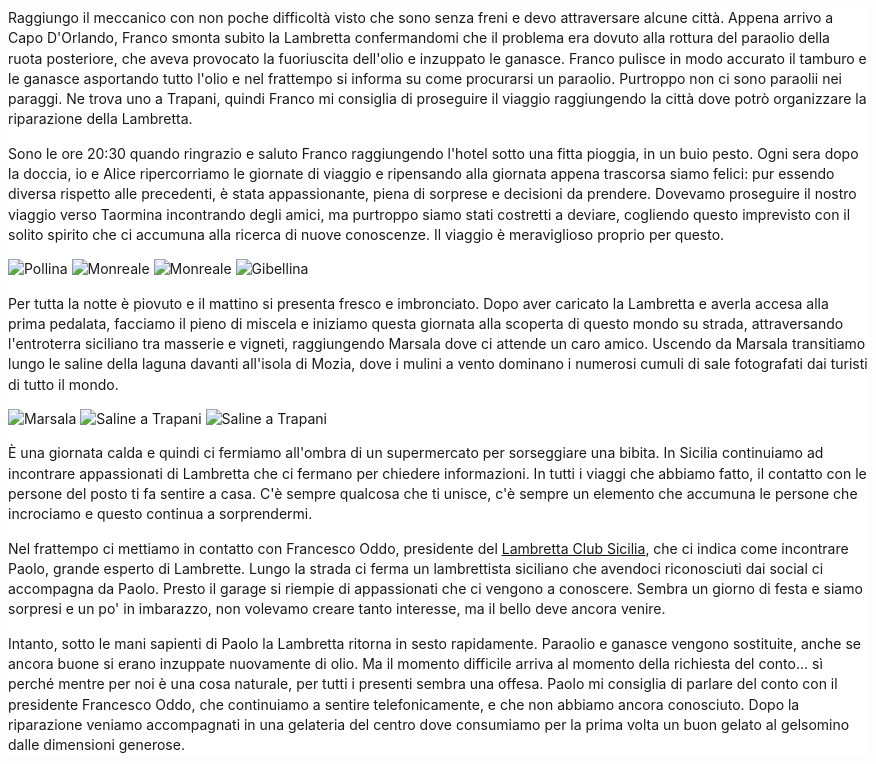 Raggiungo il meccanico con non poche difficoltà visto che sono senza freni e devo attraversare alcune città. Appena arrivo a Capo D'Orlando, Franco smonta subito la Lambretta confermandomi che il problema era dovuto alla rottura del paraolio della ruota posteriore, che aveva provocato la fuoriuscita dell'olio e inzuppato le ganasce. Franco pulisce in modo accurato il tamburo e le ganasce asportando tutto l'olio e nel frattempo si informa su come procurarsi un paraolio. Purtroppo non ci sono paraolii nei paraggi. Ne trova uno a Trapani, quindi Franco mi consiglia di proseguire il viaggio raggiungendo la città dove potrò organizzare la riparazione della Lambretta.

Sono le ore 20:30 quando ringrazio e saluto Franco raggiungendo l'hotel sotto una fitta pioggia, in un buio pesto. Ogni sera dopo la doccia, io e Alice ripercorriamo le giornate di viaggio e ripensando alla giornata appena trascorsa siamo felici: pur essendo diversa rispetto alle precedenti, è stata appassionante, piena di sorprese e decisioni da prendere. Dovevamo proseguire il nostro viaggio verso Taormina incontrando degli amici, ma purtroppo siamo stati costretti a deviare, cogliendo questo imprevisto con il solito spirito che ci accumuna alla ricerca di nuove conoscenze. Il viaggio è meraviglioso proprio per questo.

![Pollina](/assets/uploads/2020/09/giro-italia-lambretta/galleries/10/IMG_7525.JPG "Pollina")
![Monreale](/assets/uploads/2020/09/giro-italia-lambretta/galleries/10/IMG_7538.JPG "Monreale")
![Monreale](/assets/uploads/2020/09/giro-italia-lambretta/galleries/10/IMG_8284.JPG "Monreale")
![Gibellina](/assets/uploads/2020/09/giro-italia-lambretta/galleries/10/IMG_8288.JPG "Gibellina")

Per tutta la notte è piovuto e il mattino si presenta fresco e imbronciato. Dopo aver caricato la Lambretta e averla accesa alla prima pedalata, facciamo il pieno di miscela e iniziamo questa giornata alla scoperta di questo mondo su strada, attraversando l'entroterra siciliano tra masserie e vigneti, raggiungendo Marsala dove ci attende un caro amico. Uscendo da Marsala transitiamo lungo le saline della laguna davanti all'isola di Mozia, dove i mulini a vento dominano i numerosi cumuli di sale fotografati dai turisti di tutto il mondo.

![Marsala](/assets/uploads/2020/09/giro-italia-lambretta/galleries/11/IMG_7547.JPG "Marsala")
![Saline a Trapani](/assets/uploads/2020/09/giro-italia-lambretta/galleries/11/IMG_7562.JPG "Saline a Trapani")
![Saline a Trapani](/assets/uploads/2020/09/giro-italia-lambretta/galleries/11/IMG_7570.JPG "Saline a Trapani")

È una giornata calda e quindi ci fermiamo all'ombra di un supermercato per sorseggiare una bibita. In Sicilia continuiamo ad incontrare appassionati di Lambretta che ci fermano per chiedere informazioni. In tutti i viaggi che abbiamo fatto, il contatto con le persone del posto ti fa sentire a casa. C'è sempre qualcosa che ti unisce, c'è sempre un elemento che accumuna le persone che incrociamo e questo continua a sorprendermi.

Nel frattempo ci mettiamo in contatto con Francesco Oddo, presidente del [Lambretta Club Sicilia](https://www.lambrettaclubsicilia.it), che ci indica come incontrare Paolo, grande esperto di Lambrette. Lungo la strada ci ferma un lambrettista siciliano che avendoci riconosciuti dai social ci accompagna da Paolo. Presto il garage si riempie di appassionati che ci vengono a conoscere. Sembra un giorno di festa e siamo sorpresi e un po' in imbarazzo, non volevamo creare tanto interesse, ma il bello deve ancora venire.

Intanto, sotto le mani sapienti di Paolo la Lambretta ritorna in sesto rapidamente. Paraolio e ganasce vengono sostituite, anche se ancora buone si erano inzuppate nuovamente di olio. Ma il momento difficile arriva al momento della richiesta del conto… sì perché mentre per noi è una cosa naturale, per tutti i presenti sembra una offesa. Paolo mi consiglia di parlare del conto con il presidente Francesco Oddo, che continuiamo a sentire telefonicamente, e che non abbiamo ancora conosciuto. Dopo la riparazione veniamo accompagnati in una gelateria del centro dove consumiamo per la prima volta un buon gelato al gelsomino dalle dimensioni generose.
